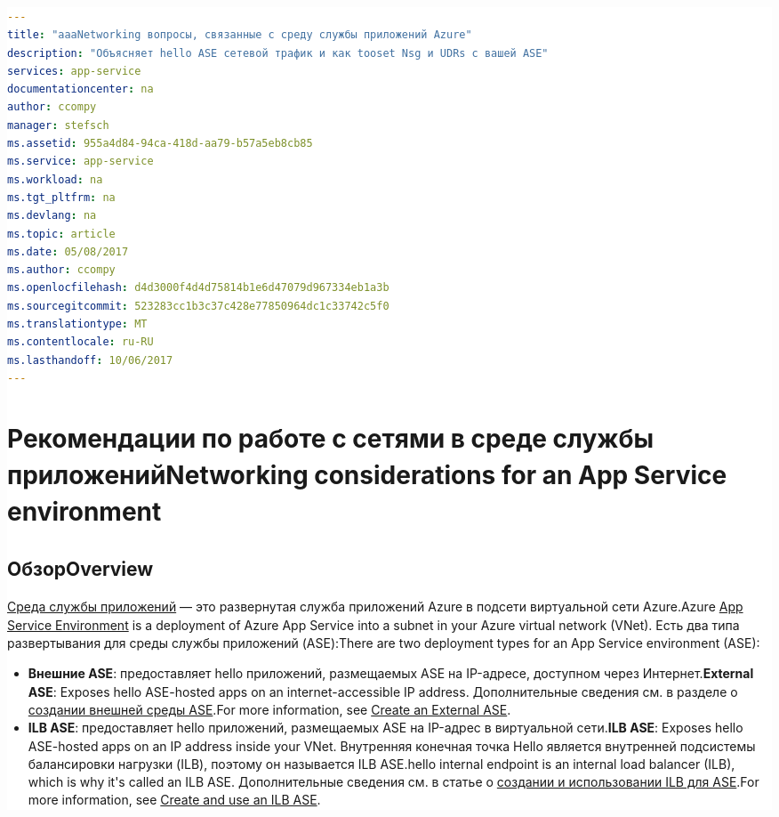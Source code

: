 ```yaml
---
title: "aaaNetworking вопросы, связанные с среду службы приложений Azure"
description: "Объясняет hello ASE сетевой трафик и как tooset Nsg и UDRs с вашей ASE"
services: app-service
documentationcenter: na
author: ccompy
manager: stefsch
ms.assetid: 955a4d84-94ca-418d-aa79-b57a5eb8cb85
ms.service: app-service
ms.workload: na
ms.tgt_pltfrm: na
ms.devlang: na
ms.topic: article
ms.date: 05/08/2017
ms.author: ccompy
ms.openlocfilehash: d4d3000f4d4d75814b1e6d47079d967334eb1a3b
ms.sourcegitcommit: 523283cc1b3c37c428e77850964dc1c33742c5f0
ms.translationtype: MT
ms.contentlocale: ru-RU
ms.lasthandoff: 10/06/2017
---
```

# <a name="networking-considerations-for-an-app-service-environment"></a><span data-ttu-id="67b3d-103">Рекомендации по работе с сетями в среде службы приложений</span><span class="sxs-lookup"><span data-stu-id="67b3d-103">Networking considerations for an App Service environment</span></span> #

## <a name="overview"></a><span data-ttu-id="67b3d-104">Обзор</span><span class="sxs-lookup"><span data-stu-id="67b3d-104">Overview</span></span> ##

 <span data-ttu-id="67b3d-105">[Среда службы приложений][Intro] — это развернутая служба приложений Azure в подсети виртуальной сети Azure.</span><span class="sxs-lookup"><span data-stu-id="67b3d-105">Azure [App Service Environment][Intro] is a deployment of Azure App Service into a subnet in your Azure virtual network (VNet).</span></span> <span data-ttu-id="67b3d-106">Есть два типа развертывания для среды службы приложений (ASE):</span><span class="sxs-lookup"><span data-stu-id="67b3d-106">There are two deployment types for an App Service environment (ASE):</span></span>

- <span data-ttu-id="67b3d-107">**Внешние ASE**: предоставляет hello приложений, размещаемых ASE на IP-адресе, доступном через Интернет.</span><span class="sxs-lookup"><span data-stu-id="67b3d-107">**External ASE**: Exposes hello ASE-hosted apps on an internet-accessible IP address.</span></span> <span data-ttu-id="67b3d-108">Дополнительные сведения см. в разделе о [создании внешней среды ASE][MakeExternalASE].</span><span class="sxs-lookup"><span data-stu-id="67b3d-108">For more information, see [Create an External ASE][MakeExternalASE].</span></span>
- <span data-ttu-id="67b3d-109">**ILB ASE**: предоставляет hello приложений, размещаемых ASE на IP-адрес в виртуальной сети.</span><span class="sxs-lookup"><span data-stu-id="67b3d-109">**ILB ASE**: Exposes hello ASE-hosted apps on an IP address inside your VNet.</span></span> <span data-ttu-id="67b3d-110">Внутренняя конечная точка Hello является внутренней подсистемы балансировки нагрузки (ILB), поэтому он называется ILB ASE.</span><span class="sxs-lookup"><span data-stu-id="67b3d-110">hello internal endpoint is an internal load balancer (ILB), which is why it's called an ILB ASE.</span></span> <span data-ttu-id="67b3d-111">Дополнительные сведения см. в статье о [создании и использовании ILB для ASE][MakeILBASE].</span><span class="sxs-lookup"><span data-stu-id="67b3d-111">For more information, see [Create and use an ILB ASE][MakeILBASE].</span></span>


[1]: ./media/network_considerations_with_an_app_service_environment/networkase-overflow.png
[2]: ./media/network_considerations_with_an_app_service_environment/networkase-overflow2.png
[3]: ./media/network_considerations_with_an_app_service_environment/networkase-ipaddresses.png
[4]: ./media/network_considerations_with_an_app_service_environment/networkase-inboundnsg.png
[5]: ./media/network_considerations_with_an_app_service_environment/networkase-outboundnsg.png
[6]: ./media/network_considerations_with_an_app_service_environment/networkase-udr.png
[7]: ./media/network_considerations_with_an_app_service_environment/networkase-subnet.png
[Intro]: ./intro.md
[MakeExternalASE]: ./create-external-ase.md
[MakeASEfromTemplate]: ./create-from-template.md
[MakeILBASE]: ./create-ilb-ase.md
[ASENetwork]: ./network-info.md
[ASEReadme]: ./readme.md
[UsingASE]: ./using-an-ase.md
[UDRs]: ../../virtual-network/virtual-networks-udr-overview.md
[NSGs]: ../../virtual-network/virtual-networks-nsg.md
[ConfigureASEv1]: ../../app-service-web/app-service-web-configure-an-app-service-environment.md
[ASEv1Intro]: ../../app-service-web/app-service-app-service-environment-intro.md
[webapps]: ../../app-service-web/app-service-web-overview.md
[mobileapps]: ../../app-service-mobile/app-service-mobile-value-prop.md
[APIapps]: ../../app-service-api/app-service-api-apps-why-best-platform.md
[Functions]: ../../azure-functions/index.yml
[Pricing]: http://azure.microsoft.com/pricing/details/app-service/
[ARMOverview]: ../../azure-resource-manager/resource-group-overview.md
[ConfigureSSL]: ../../app-service-web/web-sites-purchase-ssl-web-site.md
[Kudu]: http://azure.microsoft.com/resources/videos/super-secret-kudu-debug-console-for-azure-web-sites/
[AppDeploy]: ../../app-service-web/web-sites-deploy.md
[ASEWAF]: ../../app-service-web/app-service-app-service-environment-web-application-firewall.md
[AppGW]: ../../application-gateway/application-gateway-web-application-firewall-overview.md
[ASEManagement]: ./management-addresses.md